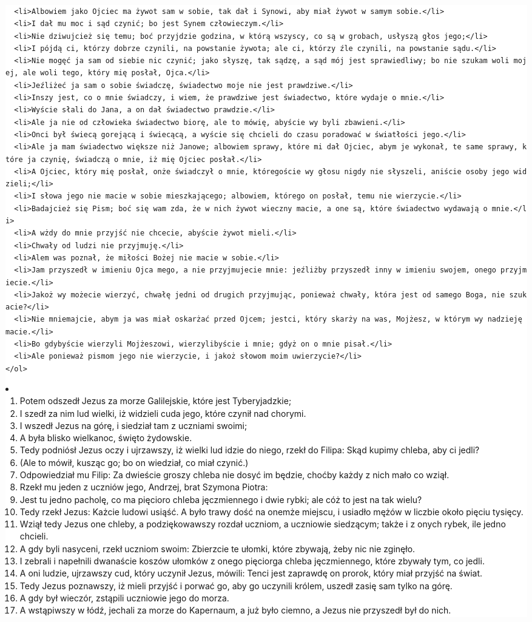       <li>Albowiem jako Ojciec ma żywot sam w sobie, tak dał i Synowi, aby miał żywot w samym sobie.</li>
      <li>I dał mu moc i sąd czynić; bo jest Synem człowieczym.</li>
      <li>Nie dziwujcież się temu; boć przyjdzie godzina, w którą wszyscy, co są w grobach, usłyszą głos jego;</li>
      <li>I pójdą ci, którzy dobrze czynili, na powstanie żywota; ale ci, którzy źle czynili, na powstanie sądu.</li>
      <li>Nie mogęć ja sam od siebie nic czynić; jako słyszę, tak sądzę, a sąd mój jest sprawiedliwy; bo nie szukam woli mojej, ale woli tego, który mię posłał, Ojca.</li>
      <li>Jeźliżeć ja sam o sobie świadczę, świadectwo moje nie jest prawdziwe.</li>
      <li>Inszy jest, co o mnie świadczy, i wiem, że prawdziwe jest świadectwo, które wydaje o mnie.</li>
      <li>Wyście słali do Jana, a on dał świadectwo prawdzie.</li>
      <li>Ale ja nie od człowieka świadectwo biorę, ale to mówię, abyście wy byli zbawieni.</li>
      <li>Onci był świecą gorejącą i świecącą, a wyście się chcieli do czasu poradować w światłości jego.</li>
      <li>Ale ja mam świadectwo większe niż Janowe; albowiem sprawy, które mi dał Ojciec, abym je wykonał, te same sprawy, które ja czynię, świadczą o mnie, iż mię Ojciec posłał.</li>
      <li>A Ojciec, który mię posłał, onże świadczył o mnie, któregoście wy głosu nigdy nie słyszeli, aniście osoby jego widzieli;</li>
      <li>I słowa jego nie macie w sobie mieszkającego; albowiem, którego on posłał, temu nie wierzycie.</li>
      <li>Badajcież się Pism; boć się wam zda, że w nich żywot wieczny macie, a one są, które świadectwo wydawają o mnie.</li>
      <li>A wżdy do mnie przyjść nie chcecie, abyście żywot mieli.</li>
      <li>Chwały od ludzi nie przyjmuję.</li>
      <li>Alem was poznał, że miłości Bożej nie macie w sobie.</li>
      <li>Jam przyszedł w imieniu Ojca mego, a nie przyjmujecie mnie: jeźliżby przyszedł inny w imieniu swojem, onego przyjmiecie.</li>
      <li>Jakoż wy możecie wierzyć, chwałę jedni od drugich przyjmując, ponieważ chwały, która jest od samego Boga, nie szukacie?</li>
      <li>Nie mniemajcie, abym ja was miał oskarżać przed Ojcem; jestci, który skarży na was, Mojżesz, w którym wy nadzieję macie.</li>
      <li>Bo gdybyście wierzyli Mojżeszowi, wierzylibyście i mnie; gdyż on o mnie pisał.</li>
      <li>Ale ponieważ pismom jego nie wierzycie, i jakoż słowom moim uwierzycie?</li>
    </ol>
  </li>
  <li>
    <ol>
      <li>Potem odszedł Jezus za morze Galilejskie, które jest Tyberyjadzkie;</li>
      <li>I szedł za nim lud wielki, iż widzieli cuda jego, które czynił nad chorymi.</li>
      <li>I wszedł Jezus na górę, i siedział tam z uczniami swoimi;</li>
      <li>A była blisko wielkanoc, święto żydowskie.</li>
      <li>Tedy podniósł Jezus oczy i ujrzawszy, iż wielki lud idzie do niego, rzekł do Filipa: Skąd kupimy chleba, aby ci jedli?</li>
      <li>(Ale to mówił, kusząc go; bo on wiedział, co miał czynić.)</li>
      <li>Odpowiedział mu Filip: Za dwieście groszy chleba nie dosyć im będzie, choćby każdy z nich mało co wziął.</li>
      <li>Rzekł mu jeden z uczniów jego, Andrzej, brat Szymona Piotra:</li>
      <li>Jest tu jedno pacholę, co ma pięcioro chleba jęczmiennego i dwie rybki; ale cóż to jest na tak wielu?</li>
      <li>Tedy rzekł Jezus: Każcie ludowi usiąść. A było trawy dość na onemże miejscu, i usiadło mężów w liczbie około pięciu tysięcy.</li>
      <li>Wziął tedy Jezus one chleby, a podziękowawszy rozdał uczniom, a uczniowie siedzącym; także i z onych rybek, ile jedno chcieli.</li>
      <li>A gdy byli nasyceni, rzekł uczniom swoim: Zbierzcie te ułomki, które zbywają, żeby nic nie zginęło.</li>
      <li>I zebrali i napełnili dwanaście koszów ułomków z onego pięciorga chleba jęczmiennego, które zbywały tym, co jedli.</li>
      <li>A oni ludzie, ujrzawszy cud, który uczynił Jezus, mówili: Tenci jest zaprawdę on prorok, który miał przyjść na świat.</li>
      <li>Tedy Jezus poznawszy, iż mieli przyjść i porwać go, aby go uczynili królem, uszedł zasię sam tylko na górę.</li>
      <li>A gdy był wieczór, zstąpili uczniowie jego do morza.</li>
      <li>A wstąpiwszy w łódź, jechali za morze do Kapernaum, a już było ciemno, a Jezus nie przyszedł był do nich.</li>